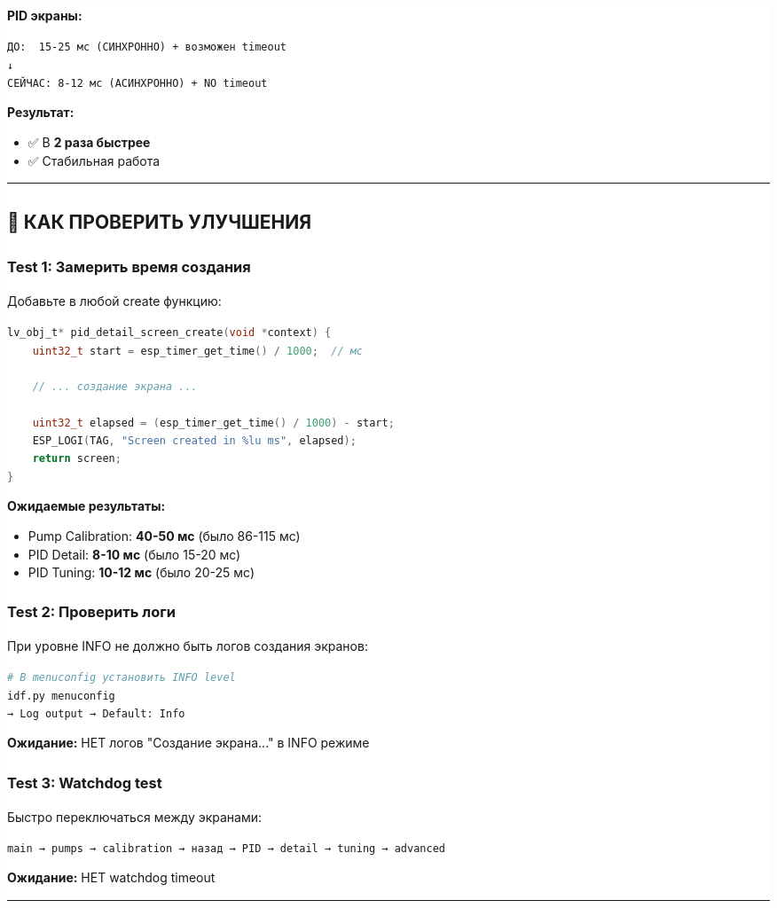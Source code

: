 **PID экраны:**
```
ДО:  15-25 мс (СИНХРОННО) + возможен timeout
↓
СЕЙЧАС: 8-12 мс (АСИНХРОННО) + NO timeout
```

**Результат:**
- ✅ В **2 раза быстрее**
- ✅ Стабильная работа

---

## 🧪 КАК ПРОВЕРИТЬ УЛУЧШЕНИЯ

### Test 1: Замерить время создания

Добавьте в любой create функцию:

```c
lv_obj_t* pid_detail_screen_create(void *context) {
    uint32_t start = esp_timer_get_time() / 1000;  // мс
    
    // ... создание экрана ...
    
    uint32_t elapsed = (esp_timer_get_time() / 1000) - start;
    ESP_LOGI(TAG, "Screen created in %lu ms", elapsed);
    return screen;
}
```

**Ожидаемые результаты:**
- Pump Calibration: **40-50 мс** (было 86-115 мс)
- PID Detail: **8-10 мс** (было 15-20 мс)
- PID Tuning: **10-12 мс** (было 20-25 мс)

### Test 2: Проверить логи

При уровне INFO не должно быть логов создания экранов:
```bash
# В menuconfig установить INFO level
idf.py menuconfig
→ Log output → Default: Info
```

**Ожидание:** НЕТ логов "Создание экрана..." в INFO режиме

### Test 3: Watchdog test

Быстро переключаться между экранами:
```
main → pumps → calibration → назад → PID → detail → tuning → advanced
```

**Ожидание:** НЕТ watchdog timeout

---